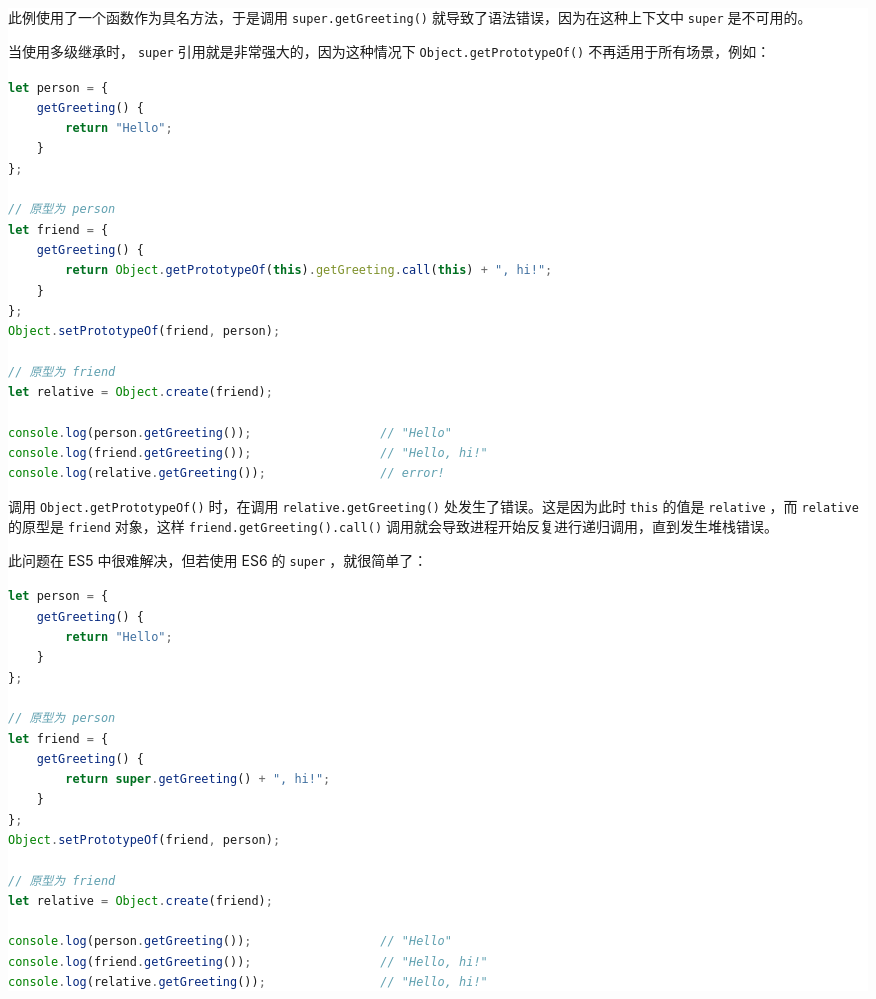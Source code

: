 此例使用了一个函数作为具名方法，于是调用 `super.getGreeting()` 就导致了语法错误，因为在这种上下文中 `super` 是不可用的。

当使用多级继承时， `super` 引用就是非常强大的，因为这种情况下 `Object.getPrototypeOf()` 不再适用于所有场景，例如：

```js
let person = {
    getGreeting() {
        return "Hello";
    }
};

// 原型为 person
let friend = {
    getGreeting() {
        return Object.getPrototypeOf(this).getGreeting.call(this) + ", hi!";
    }
};
Object.setPrototypeOf(friend, person);

// 原型为 friend
let relative = Object.create(friend);

console.log(person.getGreeting());                  // "Hello"
console.log(friend.getGreeting());                  // "Hello, hi!"
console.log(relative.getGreeting());                // error! 
```

调用 `Object.getPrototypeOf()` 时，在调用 `relative.getGreeting()` 处发生了错误。这是因为此时 `this` 的值是 `relative` ，而 `relative` 的原型是 `friend` 对象，这样 `friend.getGreeting().call()` 调用就会导致进程开始反复进行递归调用，直到发生堆栈错误。

此问题在 ES5 中很难解决，但若使用 ES6 的 `super` ，就很简单了：

```js
let person = {
    getGreeting() {
        return "Hello";
    }
};

// 原型为 person
let friend = {
    getGreeting() {
        return super.getGreeting() + ", hi!";
    }
};
Object.setPrototypeOf(friend, person);

// 原型为 friend
let relative = Object.create(friend);

console.log(person.getGreeting());                  // "Hello"
console.log(friend.getGreeting());                  // "Hello, hi!"
console.log(relative.getGreeting());                // "Hello, hi!" 
```
